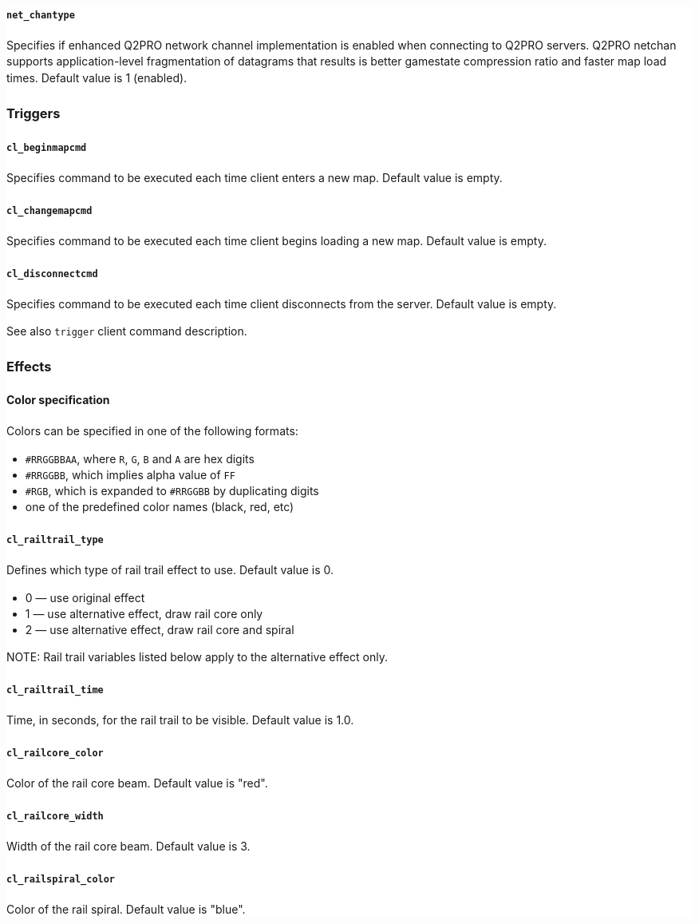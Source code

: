 #### `net_chantype`
Specifies if enhanced Q2PRO network channel implementation is enabled when
connecting to Q2PRO servers. Q2PRO netchan supports application-level
fragmentation of datagrams that results is better gamestate compression
ratio and faster map load times.  Default value is 1 (enabled).

### Triggers

#### `cl_beginmapcmd`
Specifies command to be executed each time client enters a new map. Default
value is empty.

#### `cl_changemapcmd`
Specifies command to be executed each time client begins loading a new map.
Default value is empty.

#### `cl_disconnectcmd`
Specifies command to be executed each time client disconnects from the
server. Default value is empty.

See also `trigger` client command description.


### Effects

#### Color specification

Colors can be specified in one of the following formats:

- `#RRGGBBAA`, where `R`, `G`, `B` and `A` are hex digits
- `#RRGGBB`, which implies alpha value of `FF`
- `#RGB`, which is expanded to `#RRGGBB` by duplicating digits
- one of the predefined color names (black, red, etc)

#### `cl_railtrail_type`
Defines which type of rail trail effect to use. Default value is 0.

- 0 — use original effect
- 1 — use alternative effect, draw rail core only
- 2 — use alternative effect, draw rail core and spiral

NOTE: Rail trail variables listed below apply to the alternative effect only.

#### `cl_railtrail_time`
Time, in seconds, for the rail trail to be visible. Default value is 1.0.

#### `cl_railcore_color`
Color of the rail core beam. Default value is "red".

#### `cl_railcore_width`
Width of the rail core beam. Default value is 3.

#### `cl_railspiral_color`
Color of the rail spiral. Default value is "blue".
